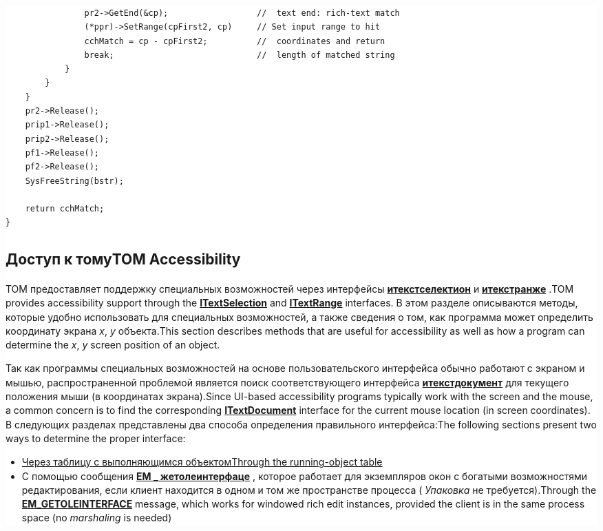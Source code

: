```
                pr2->GetEnd(&cp);                  //  text end: rich-text match
                (*ppr)->SetRange(cpFirst2, cp)     // Set input range to hit
                cchMatch = cp - cpFirst2;          //  coordinates and return
                break;                             //  length of matched string
            }
        }
    }
    pr2->Release();
    prip1->Release();
    prip2->Release();
    pf1->Release();
    pf2->Release();
    SysFreeString(bstr);

    return cchMatch;
}
```



## <a name="tom-accessibility"></a><span data-ttu-id="2c6d1-321">Доступ к тому</span><span class="sxs-lookup"><span data-stu-id="2c6d1-321">TOM Accessibility</span></span>

<span data-ttu-id="2c6d1-322">TOM предоставляет поддержку специальных возможностей через интерфейсы [**итекстселектион**](/windows/desktop/api/Tom/nn-tom-itextselection) и [**итекстранже**](/windows/desktop/api/Tom/nn-tom-itextrange) .</span><span class="sxs-lookup"><span data-stu-id="2c6d1-322">TOM provides accessibility support through the [**ITextSelection**](/windows/desktop/api/Tom/nn-tom-itextselection) and [**ITextRange**](/windows/desktop/api/Tom/nn-tom-itextrange) interfaces.</span></span> <span data-ttu-id="2c6d1-323">В этом разделе описываются методы, которые удобно использовать для специальных возможностей, а также сведения о том, как программа может определить координату экрана *x*, *y* объекта.</span><span class="sxs-lookup"><span data-stu-id="2c6d1-323">This section describes methods that are useful for accessibility as well as how a program can determine the *x*, *y* screen position of an object.</span></span>

<span data-ttu-id="2c6d1-324">Так как программы специальных возможностей на основе пользовательского интерфейса обычно работают с экраном и мышью, распространенной проблемой является поиск соответствующего интерфейса [**итекстдокумент**](/windows/desktop/api/Tom/nn-tom-itextdocument) для текущего положения мыши (в координатах экрана).</span><span class="sxs-lookup"><span data-stu-id="2c6d1-324">Since UI-based accessibility programs typically work with the screen and the mouse, a common concern is to find the corresponding [**ITextDocument**](/windows/desktop/api/Tom/nn-tom-itextdocument) interface for the current mouse location (in screen coordinates).</span></span> <span data-ttu-id="2c6d1-325">В следующих разделах представлены два способа определения правильного интерфейса:</span><span class="sxs-lookup"><span data-stu-id="2c6d1-325">The following sections present two ways to determine the proper interface:</span></span>

-   [<span data-ttu-id="2c6d1-326">Через таблицу с выполняющимся объектом</span><span class="sxs-lookup"><span data-stu-id="2c6d1-326">Through the running-object table</span></span>](#interface-from-running-object-table)
-   <span data-ttu-id="2c6d1-327">С помощью сообщения [**EM \_ жетолеинтерфаце**](em-getoleinterface.md) , которое работает для экземпляров окон с богатыми возможностями редактирования, если клиент находится в одном и том же пространстве процесса ( *Упаковка* не требуется).</span><span class="sxs-lookup"><span data-stu-id="2c6d1-327">Through the [**EM\_GETOLEINTERFACE**](em-getoleinterface.md) message, which works for windowed rich edit instances, provided the client is in the same process space (no *marshaling* is needed)</span></span>
